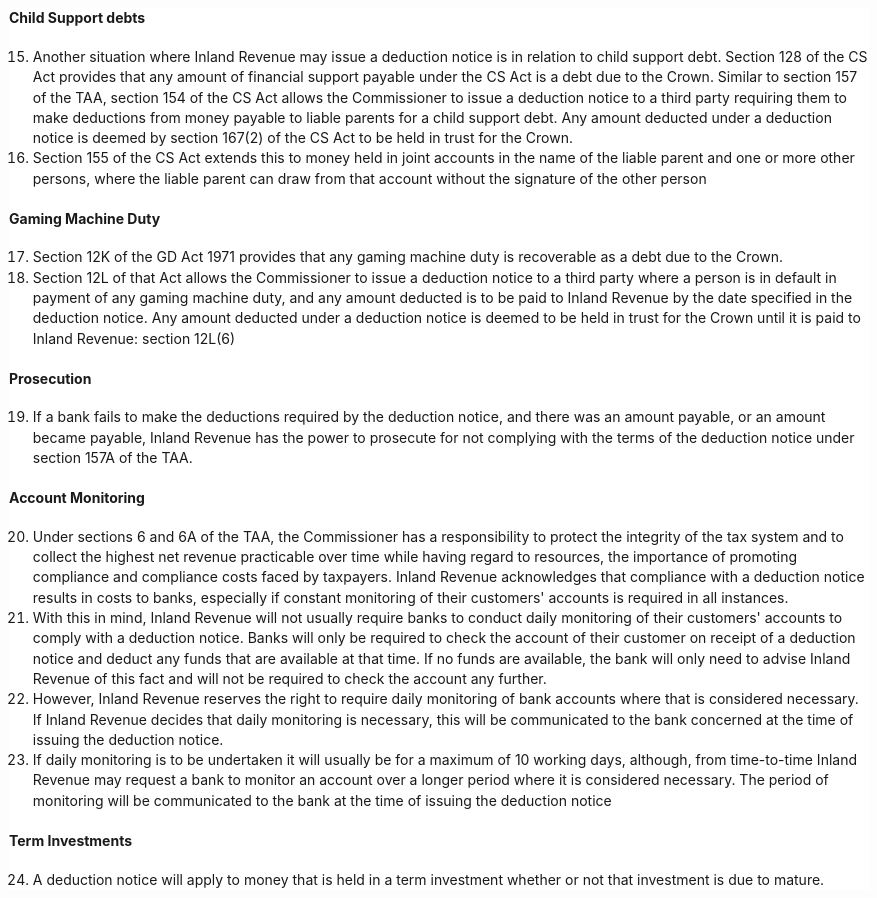 
#### Child Support debts

15.  Another situation where Inland Revenue may issue a deduction notice is in relation to child support debt. Section 128 of the CS Act provides that any amount of financial support payable under the CS Act is a debt due to the Crown. Similar to section 157 of the TAA, section 154 of the CS Act allows the Commissioner to issue a deduction notice to a third party requiring them to make deductions from money payable to liable parents for a child support debt. Any amount deducted under a deduction notice is deemed by section 167(2) of the CS Act to be held in trust for the Crown.
16.  Section 155 of the CS Act extends this to money held in joint accounts in the name of the liable parent and one or more other persons, where the liable parent can draw from that account without the signature of the other person

#### Gaming Machine Duty

17.  Section 12K of the GD Act 1971 provides that any gaming machine duty is recoverable as a debt due to the Crown.
18.  Section 12L of that Act allows the Commissioner to issue a deduction notice to a third party where a person is in default in payment of any gaming machine duty, and any amount deducted is to be paid to Inland Revenue by the date specified in the deduction notice. Any amount deducted under a deduction notice is deemed to be held in trust for the Crown until it is paid to Inland Revenue: section 12L(6)  
    

#### Prosecution

19.  If a bank fails to make the deductions required by the deduction notice, and there was an amount payable, or an amount became payable, Inland Revenue has the power to prosecute for not complying with the terms of the deduction notice under section 157A of the TAA.

#### Account Monitoring

20.  Under sections 6 and 6A of the TAA, the Commissioner has a responsibility to protect the integrity of the tax system and to collect the highest net revenue practicable over time while having regard to resources, the importance of promoting compliance and compliance costs faced by taxpayers. Inland Revenue acknowledges that compliance with a deduction notice results in costs to banks, especially if constant monitoring of their customers' accounts is required in all instances.
21.  With this in mind, Inland Revenue will not usually require banks to conduct daily monitoring of their customers' accounts to comply with a deduction notice. Banks will only be required to check the account of their customer on receipt of a deduction notice and deduct any funds that are available at that time. If no funds are available, the bank will only need to advise Inland Revenue of this fact and will not be required to check the account any further.
22.  However, Inland Revenue reserves the right to require daily monitoring of bank accounts where that is considered necessary. If Inland Revenue decides that daily monitoring is necessary, this will be communicated to the bank concerned at the time of issuing the deduction notice.
23.  If daily monitoring is to be undertaken it will usually be for a maximum of 10 working days, although, from time-to-time Inland Revenue may request a bank to monitor an account over a longer period where it is considered necessary. The period of monitoring will be communicated to the bank at the time of issuing the deduction notice

#### Term Investments

24.  A deduction notice will apply to money that is held in a term investment whether or not that investment is due to mature.
